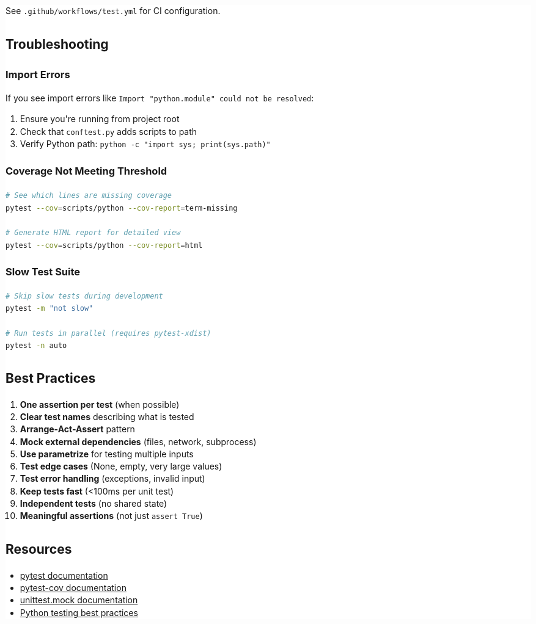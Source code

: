 See `.github/workflows/test.yml` for CI configuration.

## Troubleshooting

### Import Errors

If you see import errors like `Import "python.module" could not be resolved`:

1. Ensure you're running from project root
2. Check that `conftest.py` adds scripts to path
3. Verify Python path: `python -c "import sys; print(sys.path)"`

### Coverage Not Meeting Threshold

```bash
# See which lines are missing coverage
pytest --cov=scripts/python --cov-report=term-missing

# Generate HTML report for detailed view
pytest --cov=scripts/python --cov-report=html
```

### Slow Test Suite

```bash
# Skip slow tests during development
pytest -m "not slow"

# Run tests in parallel (requires pytest-xdist)
pytest -n auto
```

## Best Practices

1. **One assertion per test** (when possible)
2. **Clear test names** describing what is tested
3. **Arrange-Act-Assert** pattern
4. **Mock external dependencies** (files, network, subprocess)
5. **Use parametrize** for testing multiple inputs
6. **Test edge cases** (None, empty, very large values)
7. **Test error handling** (exceptions, invalid input)
8. **Keep tests fast** (<100ms per unit test)
9. **Independent tests** (no shared state)
10. **Meaningful assertions** (not just `assert True`)

## Resources

- [pytest documentation](https://docs.pytest.org/)
- [pytest-cov documentation](https://pytest-cov.readthedocs.io/)
- [unittest.mock documentation](https://docs.python.org/3/library/unittest.mock.html)
- [Python testing best practices](https://realpython.com/pytest-python-testing/)
